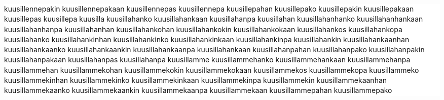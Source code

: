 kuusillennepakin
kuusillennepakaan
kuusillennepas
kuusillennepa
kuusillepahan
kuusillepako
kuusillepakin
kuusillepakaan
kuusillepas
kuusillepa
kuusilla
kuusillahanko
kuusillahankaan
kuusillahanpa
kuusillahan
kuusillahanhanko
kuusillahanhankaan
kuusillahanhanpa
kuusillahanhan
kuusillahankohan
kuusillahankokin
kuusillahankokaan
kuusillahankos
kuusillahankopa
kuusillahanko
kuusillahankinhan
kuusillahankinko
kuusillahankinkaan
kuusillahankinpa
kuusillahankin
kuusillahankaanhan
kuusillahankaanko
kuusillahankaankin
kuusillahankaanpa
kuusillahankaan
kuusillahanpahan
kuusillahanpako
kuusillahanpakin
kuusillahanpakaan
kuusillahanpas
kuusillahanpa
kuusillamme
kuusillammehanko
kuusillammehankaan
kuusillammehanpa
kuusillammehan
kuusillammekohan
kuusillammekokin
kuusillammekokaan
kuusillammekos
kuusillammekopa
kuusillammeko
kuusillammekinhan
kuusillammekinko
kuusillammekinkaan
kuusillammekinpa
kuusillammekin
kuusillammekaanhan
kuusillammekaanko
kuusillammekaankin
kuusillammekaanpa
kuusillammekaan
kuusillammepahan
kuusillammepako